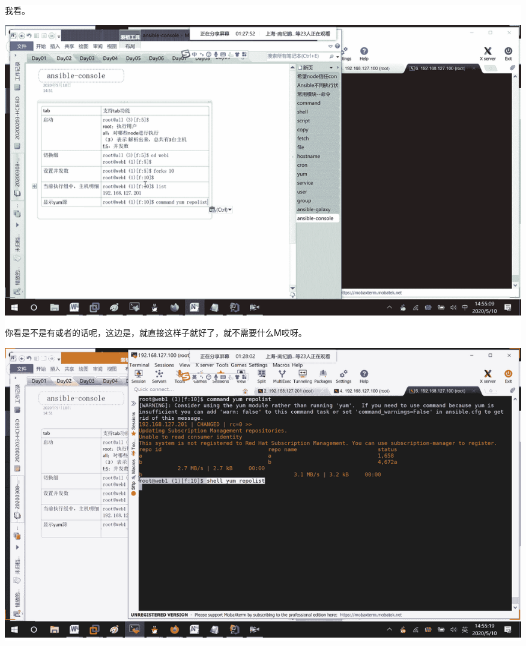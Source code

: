 我看。

![](img/36d78ca2b16c158b79326c1cb3b99e84_105.png)

你看是不是有或者的话呢，这边是，就直接这样子就好了，就不需要什么M哎呀。

![](img/36d78ca2b16c158b79326c1cb3b99e84_107.png)
